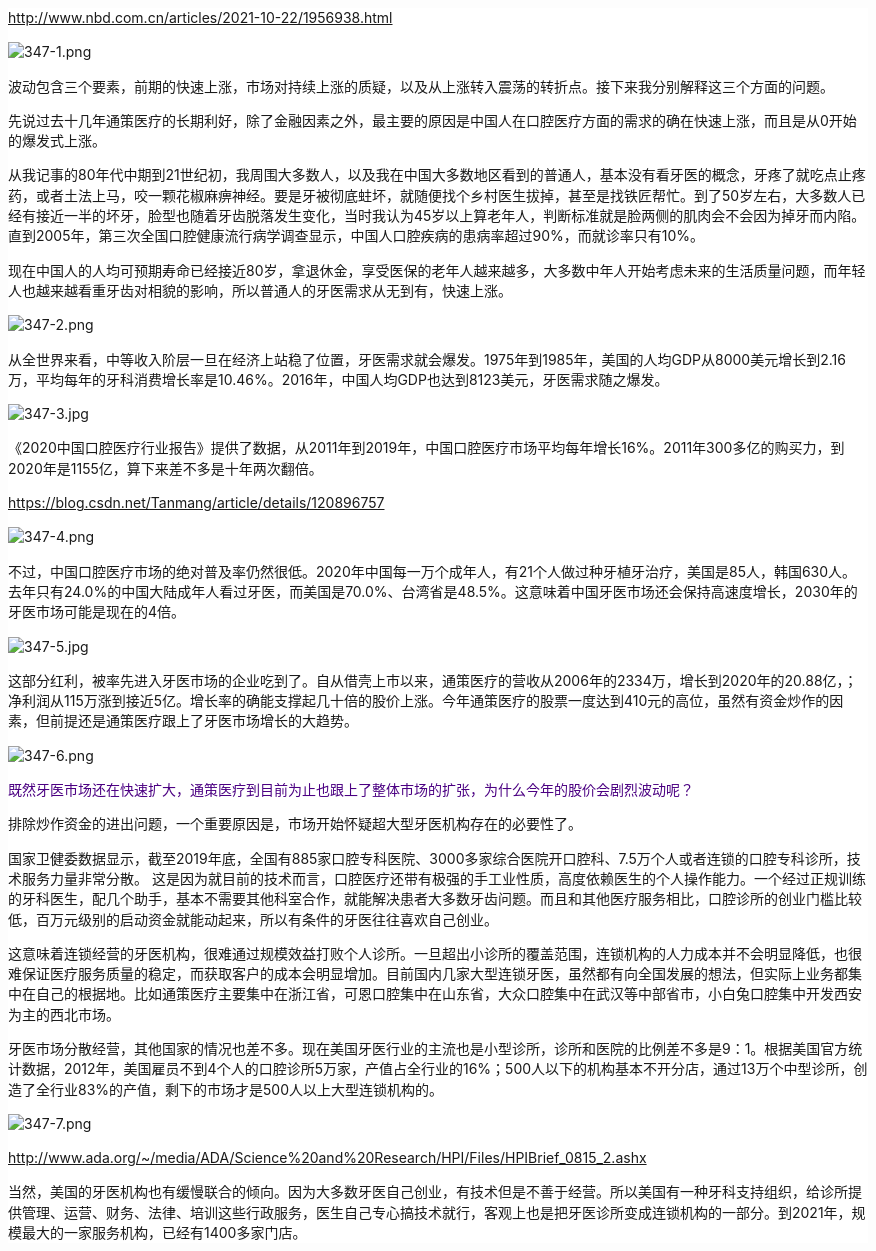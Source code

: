 http://www.nbd.com.cn/articles/2021-10-22/1956938.html
 	 
![347-1.png](https://img.bedtime.news/2023/08/25/64e861a640d2a.png)
   
波动包含三个要素，前期的快速上涨，市场对持续上涨的质疑，以及从上涨转入震荡的转折点。接下来我分别解释这三个方面的问题。

先说过去十几年通策医疗的长期利好，除了金融因素之外，最主要的原因是中国人在口腔医疗方面的需求的确在快速上涨，而且是从0开始的爆发式上涨。

从我记事的80年代中期到21世纪初，我周围大多数人，以及我在中国大多数地区看到的普通人，基本没有看牙医的概念，牙疼了就吃点止疼药，或者土法上马，咬一颗花椒麻痹神经。要是牙被彻底蛀坏，就随便找个乡村医生拔掉，甚至是找铁匠帮忙。到了50岁左右，大多数人已经有接近一半的坏牙，脸型也随着牙齿脱落发生变化，当时我认为45岁以上算老年人，判断标准就是脸两侧的肌肉会不会因为掉牙而内陷。直到2005年，第三次全国口腔健康流行病学调查显示，中国人口腔疾病的患病率超过90%，而就诊率只有10%。

现在中国人的人均可预期寿命已经接近80岁，拿退休金，享受医保的老年人越来越多，大多数中年人开始考虑未来的生活质量问题，而年轻人也越来越看重牙齿对相貌的影响，所以普通人的牙医需求从无到有，快速上涨。
 
![347-2.png](https://img.bedtime.news/2023/08/25/64e861a6c07e0.png)
 
从全世界来看，中等收入阶层一旦在经济上站稳了位置，牙医需求就会爆发。1975年到1985年，美国的人均GDP从8000美元增长到2.16万，平均每年的牙科消费增长率是10.46%。2016年，中国人均GDP也达到8123美元，牙医需求随之爆发。
 
![347-3.jpg](https://img.bedtime.news/2023/08/25/64e861a55c9c8.png)
 
《2020中国口腔医疗行业报告》提供了数据，从2011年到2019年，中国口腔医疗市场平均每年增长16%。2011年300多亿的购买力，到2020年是1155亿，算下来差不多是十年两次翻倍。

https://blog.csdn.net/Tanmang/article/details/120896757
 
![347-4.png](https://img.bedtime.news/2023/08/25/64e861a6565a5.png)
 
不过，中国口腔医疗市场的绝对普及率仍然很低。2020年中国每一万个成年人，有21个人做过种牙植牙治疗，美国是85人，韩国630人。去年只有24.0%的中国大陆成年人看过牙医，而美国是70.0%、台湾省是48.5%。这意味着中国牙医市场还会保持高速度增长，2030年的牙医市场可能是现在的4倍。
 
![347-5.jpg](https://img.bedtime.news/2023/08/25/64e861a4b5572.png)
 
这部分红利，被率先进入牙医市场的企业吃到了。自从借壳上市以来，通策医疗的营收从2006年的2334万，增长到2020年的20.88亿，；净利润从115万涨到接近5亿。增长率的确能支撑起几十倍的股价上涨。今年通策医疗的股票一度达到410元的高位，虽然有资金炒作的因素，但前提还是通策医疗跟上了牙医市场增长的大趋势。
 	 
![347-6.png](https://img.bedtime.news/2023/08/25/64e861a4e5fe6.png)
   
<font color="indigo">既然牙医市场还在快速扩大，通策医疗到目前为止也跟上了整体市场的扩张，为什么今年的股价会剧烈波动呢？</font>

排除炒作资金的进出问题，一个重要原因是，市场开始怀疑超大型牙医机构存在的必要性了。

国家卫健委数据显示，截至2019年底，全国有885家口腔专科医院、3000多家综合医院开口腔科、7.5万个人或者连锁的口腔专科诊所，技术服务力量非常分散。
这是因为就目前的技术而言，口腔医疗还带有极强的手工业性质，高度依赖医生的个人操作能力。一个经过正规训练的牙科医生，配几个助手，基本不需要其他科室合作，就能解决患者大多数牙齿问题。而且和其他医疗服务相比，口腔诊所的创业门槛比较低，百万元级别的启动资金就能动起来，所以有条件的牙医往往喜欢自己创业。

这意味着连锁经营的牙医机构，很难通过规模效益打败个人诊所。一旦超出小诊所的覆盖范围，连锁机构的人力成本并不会明显降低，也很难保证医疗服务质量的稳定，而获取客户的成本会明显增加。目前国内几家大型连锁牙医，虽然都有向全国发展的想法，但实际上业务都集中在自己的根据地。比如通策医疗主要集中在浙江省，可恩口腔集中在山东省，大众口腔集中在武汉等中部省市，小白兔口腔集中开发西安为主的西北市场。

牙医市场分散经营，其他国家的情况也差不多。现在美国牙医行业的主流也是小型诊所，诊所和医院的比例差不多是9：1。根据美国官方统计数据，2012年，美国雇员不到4个人的口腔诊所5万家，产值占全行业的16%；500人以下的机构基本不开分店，通过13万个中型诊所，创造了全行业83%的产值，剩下的市场才是500人以上大型连锁机构的。
 
![347-7.png](https://img.bedtime.news/2023/08/25/64e861a4ecf2e.png)
 
http://www.ada.org/~/media/ADA/Science%20and%20Research/HPI/Files/HPIBrief_0815_2.ashx 

当然，美国的牙医机构也有缓慢联合的倾向。因为大多数牙医自己创业，有技术但是不善于经营。所以美国有一种牙科支持组织，给诊所提供管理、运营、财务、法律、培训这些行政服务，医生自己专心搞技术就行，客观上也是把牙医诊所变成连锁机构的一部分。到2021年，规模最大的一家服务机构，已经有1400多家门店。
 